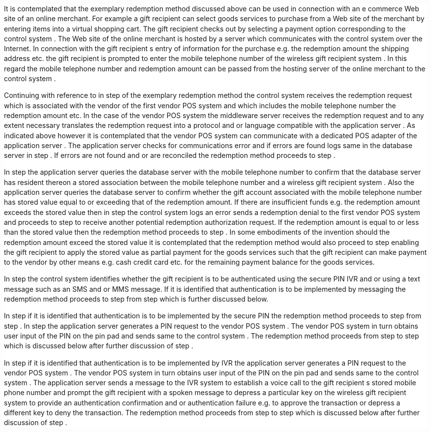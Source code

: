 It is contemplated that the exemplary redemption method discussed above can be used in connection with an e commerce Web site of an online merchant. For example a gift recipient can select goods services to purchase from a Web site of the merchant by entering items into a virtual shopping cart. The gift recipient checks out by selecting a payment option corresponding to the control system . The Web site of the online merchant is hosted by a server which communicates with the control system over the Internet. In connection with the gift recipient s entry of information for the purchase e.g. the redemption amount the shipping address etc. the gift recipient is prompted to enter the mobile telephone number of the wireless gift recipient system . In this regard the mobile telephone number and redemption amount can be passed from the hosting server of the online merchant to the control system .

Continuing with reference to in step of the exemplary redemption method the control system receives the redemption request which is associated with the vendor of the first vendor POS system and which includes the mobile telephone number the redemption amount etc. In the case of the vendor POS system the middleware server receives the redemption request and to any extent necessary translates the redemption request into a protocol and or language compatible with the application server . As indicated above however it is contemplated that the vendor POS system can communicate with a dedicated POS adapter of the application server . The application server checks for communications error and if errors are found logs same in the database server in step . If errors are not found and or are reconciled the redemption method proceeds to step .

In step the application server queries the database server with the mobile telephone number to confirm that the database server has resident thereon a stored association between the mobile telephone number and a wireless gift recipient system . Also the application server queries the database server to confirm whether the gift account associated with the mobile telephone number has stored value equal to or exceeding that of the redemption amount. If there are insufficient funds e.g. the redemption amount exceeds the stored value then in step the control system logs an error sends a redemption denial to the first vendor POS system and proceeds to step to receive another potential redemption authorization request. If the redemption amount is equal to or less than the stored value then the redemption method proceeds to step . In some embodiments of the invention should the redemption amount exceed the stored value it is contemplated that the redemption method would also proceed to step enabling the gift recipient to apply the stored value as partial payment for the goods services such that the gift recipient can make payment to the vendor by other means e.g. cash credit card etc. for the remaining payment balance for the goods services.

In step the control system identifies whether the gift recipient is to be authenticated using the secure PIN IVR and or using a text message such as an SMS and or MMS message. If it is identified that authentication is to be implemented by messaging the redemption method proceeds to step from step which is further discussed below.

In step if it is identified that authentication is to be implemented by the secure PIN the redemption method proceeds to step from step . In step the application server generates a PIN request to the vendor POS system . The vendor POS system in turn obtains user input of the PIN on the pin pad and sends same to the control system . The redemption method proceeds from step to step which is discussed below after further discussion of step .

In step if it is identified that authentication is to be implemented by IVR the application server generates a PIN request to the vendor POS system . The vendor POS system in turn obtains user input of the PIN on the pin pad and sends same to the control system . The application server sends a message to the IVR system to establish a voice call to the gift recipient s stored mobile phone number and prompt the gift recipient with a spoken message to depress a particular key on the wireless gift recipient system to provide an authentication confirmation and or authentication failure e.g. to approve the transaction or depress a different key to deny the transaction. The redemption method proceeds from step to step which is discussed below after further discussion of step .
